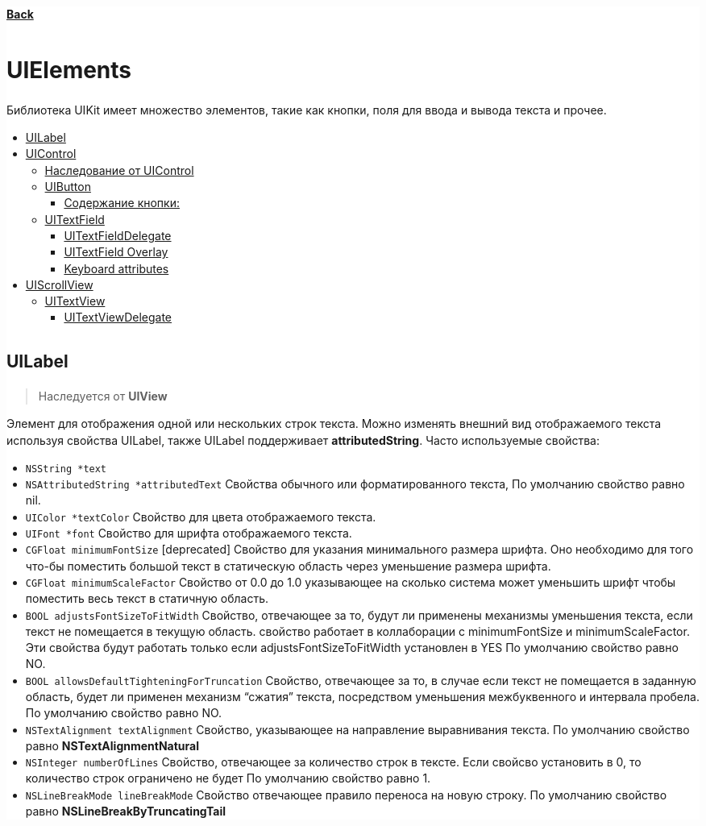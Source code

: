 
 **[Back](https://orientcue.github.io/ios/ "Table of Content")**
 
# UIElements

Библиотека UIKit имеет множество элементов, такие как кнопки, поля для ввода и вывода текста и прочее.


- [UILabel](#uilabel)
- [UIControl](#uicontrol)
    - [Наследование от UIControl](#наследование-от-uicontrol)
    - [UIButton](#uibutton)
        - [Содержание кнопки:](#содержание-кнопки)
    - [UITextField](#uitextfield)
        - [UITextFieldDelegate](#uitextfielddelegate)
        - [UITextField Overlay](#uitextfield-overlay)
        - [Keyboard attributes](#keyboard-attributes)
- [UIScrollView](#uiscrollview)
    - [UITextView](#uitextview)
        - [UITextViewDelegate](#uitextviewdelegate)



## UILabel 
>Наследуется от **UIView**

Элемент для отображения одной или нескольких строк текста. Можно изменять внешний вид отображаемого текста используя свойства UILabel, также UILabel поддерживает **attributedString**. 
Часто используемые свойства:

- `NSString *text`
- `NSAttributedString *attributedText`
Свойства обычного или форматированного текста, По умолчанию свойство равно nil. 
- `UIColor *textColor`
Свойство для цвета отображаемого текста. 
- `UIFont *font`
Свойство для шрифта отображаемого текста.  
- `CGFloat minimumFontSize` [deprecated]
Свойство для указания минимального размера шрифта. Оно необходимо для того что-бы поместить большой текст в статическую область через уменьшение размера шрифта.  
- `CGFloat minimumScaleFactor`
Свойство от 0.0 до 1.0 указывающее на сколько система может уменьшить шрифт чтобы поместить весь текст в статичную область. 
- `BOOL adjustsFontSizeToFitWidth`
Свойство, отвечающее за то, будут ли применены механизмы уменьшения текста, если текст не помещается в текущую область. свойство работает в коллаборации с minimumFontSize и minimumScaleFactor. Эти свойства будут работать только если adjustsFontSizeToFitWidth установлен в YES
По умолчанию свойство равно NO. 
- `BOOL allowsDefaultTighteningForTruncation`
Свойство, отвечающее за то, в случае если текст не помещается в заданную область, будет ли применен механизм “сжатия” текста, посредством уменьшения межбуквенного и интервала пробела. 
По умолчанию свойство равно NO. 
- `NSTextAlignment textAlignment`
Свойство, указывающее на направление выравнивания текста. По умолчанию свойство равно **NSTextAlignmentNatural**
- `NSInteger numberOfLines`
Свойство, отвечающее за количество строк в тексте. Если свойсво установить в 0, то количество строк ограничено не будет 
По умолчанию свойство равно 1. 
- `NSLineBreakMode lineBreakMode`
Свойство отвечающее правило переноса на новую строку. По умолчанию свойство равно **NSLineBreakByTruncatingTail**

